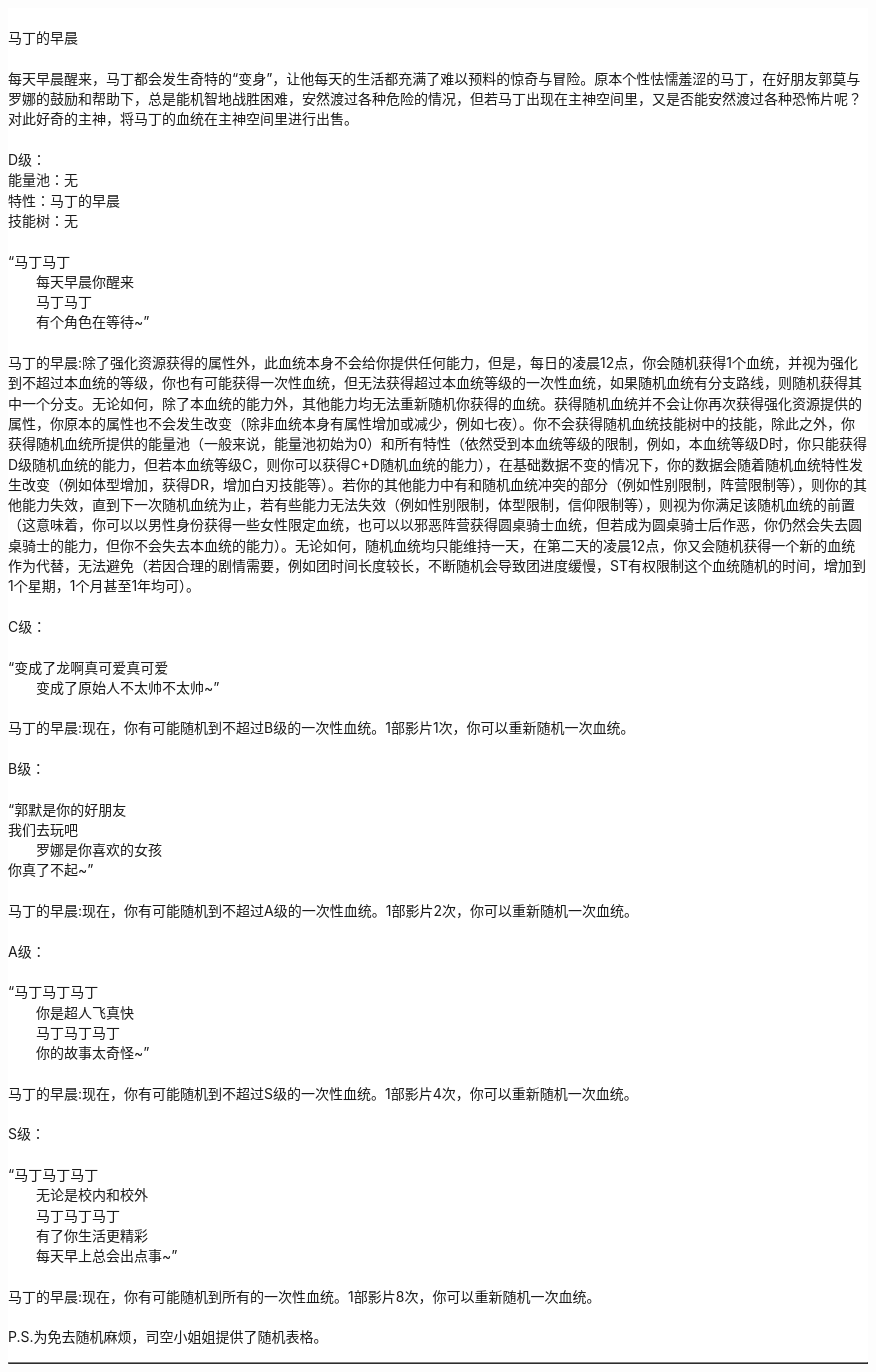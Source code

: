 <title>马丁的早晨</title>
<meta name="GENERATOR" content="WinCHM">
<meta http-equiv="Content-Type" content="text/html; charset=gb2312">
<br>马丁的早晨
<br>
<br>每天早晨醒来，马丁都会发生奇特的“变身”，让他每天的生活都充满了难以预料的惊奇与冒险。原本个性怯懦羞涩的马丁，在好朋友郭莫与罗娜的鼓励和帮助下，总是能机智地战胜困难，安然渡过各种危险的情况，但若马丁出现在主神空间里，又是否能安然渡过各种恐怖片呢？对此好奇的主神，将马丁的血统在主神空间里进行出售。
<br>
<br>D级：
<br>能量池：无 
<br>特性：马丁的早晨 
<br>技能树：无
<br>
<br>“马丁马丁
<br>　　每天早晨你醒来
<br>　　马丁马丁
<br>　　有个角色在等待~”
<br>
<br>马丁的早晨:除了强化资源获得的属性外，此血统本身不会给你提供任何能力，但是，每日的凌晨12点，你会随机获得1个血统，并视为强化到不超过本血统的等级，你也有可能获得一次性血统，但无法获得超过本血统等级的一次性血统，如果随机血统有分支路线，则随机获得其中一个分支。无论如何，除了本血统的能力外，其他能力均无法重新随机你获得的血统。获得随机血统并不会让你再次获得强化资源提供的属性，你原本的属性也不会发生改变（除非血统本身有属性增加或减少，例如七夜）。你不会获得随机血统技能树中的技能，除此之外，你获得随机血统所提供的能量池（一般来说，能量池初始为0）和所有特性（依然受到本血统等级的限制，例如，本血统等级D时，你只能获得D级随机血统的能力，但若本血统等级C，则你可以获得C+D随机血统的能力），在基础数据不变的情况下，你的数据会随着随机血统特性发生改变（例如体型增加，获得DR，增加白刃技能等）。若你的其他能力中有和随机血统冲突的部分（例如性别限制，阵营限制等），则你的其他能力失效，直到下一次随机血统为止，若有些能力无法失效（例如性别限制，体型限制，信仰限制等），则视为你满足该随机血统的前置（这意味着，你可以以男性身份获得一些女性限定血统，也可以以邪恶阵营获得圆桌骑士血统，但若成为圆桌骑士后作恶，你仍然会失去圆桌骑士的能力，但你不会失去本血统的能力）。无论如何，随机血统均只能维持一天，在第二天的凌晨12点，你又会随机获得一个新的血统作为代替，无法避免（若因合理的剧情需要，例如团时间长度较长，不断随机会导致团进度缓慢，ST有权限制这个血统随机的时间，增加到1个星期，1个月甚至1年均可）。
<br>
<br>C级：
<br>
<br>“变成了龙啊真可爱真可爱
<br>　　变成了原始人不太帅不太帅~”
<br>
<br>马丁的早晨:现在，你有可能随机到不超过B级的一次性血统。1部影片1次，你可以重新随机一次血统。
<br>
<br>B级：
<br>
<br>“郭默是你的好朋友
<br>    我们去玩吧
<br>　　罗娜是你喜欢的女孩
<br>    你真了不起~”
<br>
<br>马丁的早晨:现在，你有可能随机到不超过A级的一次性血统。1部影片2次，你可以重新随机一次血统。
<br>
<br>A级：
<br>
<br>“马丁马丁马丁
<br>　　你是超人飞真快
<br>　　马丁马丁马丁
<br>　　你的故事太奇怪~”
<br>
<br>马丁的早晨:现在，你有可能随机到不超过S级的一次性血统。1部影片4次，你可以重新随机一次血统。
<br>
<br>S级：
<br>
<br>“马丁马丁马丁
<br>　　无论是校内和校外
<br>　　马丁马丁马丁
<br>　　有了你生活更精彩
<br>　　每天早上总会出点事~”
<br>
<br>马丁的早晨:现在，你有可能随机到所有的一次性血统。1部影片8次，你可以重新随机一次血统。
<br>
<br>P.S.为免去随机麻烦，司空小姐姐提供了随机表格。
<table border="1">